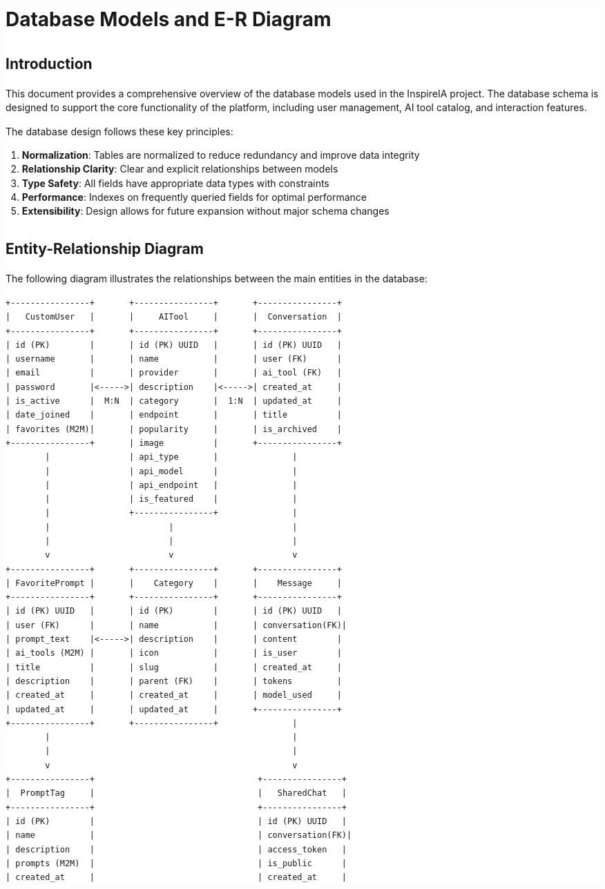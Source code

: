 # Database Models and E-R Diagram

## Introduction

This document provides a comprehensive overview of the database models used in the InspireIA project. The database schema is designed to support the core functionality of the platform, including user management, AI tool catalog, and interaction features.

The database design follows these key principles:

1. **Normalization**: Tables are normalized to reduce redundancy and improve data integrity
2. **Relationship Clarity**: Clear and explicit relationships between models
3. **Type Safety**: All fields have appropriate data types with constraints
4. **Performance**: Indexes on frequently queried fields for optimal performance
5. **Extensibility**: Design allows for future expansion without major schema changes

## Entity-Relationship Diagram

The following diagram illustrates the relationships between the main entities in the database:

```
+----------------+       +----------------+       +----------------+
|   CustomUser   |       |     AITool     |       |  Conversation  |
+----------------+       +----------------+       +----------------+
| id (PK)        |       | id (PK) UUID   |       | id (PK) UUID   |
| username       |       | name           |       | user (FK)      |
| email          |       | provider       |       | ai_tool (FK)   |
| password       |<----->| description    |<----->| created_at     |
| is_active      |  M:N  | category       |  1:N  | updated_at     |
| date_joined    |       | endpoint       |       | title          |
| favorites (M2M)|       | popularity     |       | is_archived    |
+----------------+       | image          |       +----------------+
        |                | api_type       |               |
        |                | api_model      |               |
        |                | api_endpoint   |               |
        |                | is_featured    |               |
        |                +----------------+               |
        |                        |                        |
        |                        |                        |
        v                        v                        v
+----------------+       +----------------+       +----------------+
| FavoritePrompt |       |    Category    |       |    Message     |
+----------------+       +----------------+       +----------------+
| id (PK) UUID   |       | id (PK)        |       | id (PK) UUID   |
| user (FK)      |       | name           |       | conversation(FK)|
| prompt_text    |<----->| description    |       | content        |
| ai_tools (M2M) |       | icon           |       | is_user        |
| title          |       | slug           |       | created_at     |
| description    |       | parent (FK)    |       | tokens         |
| created_at     |       | created_at     |       | model_used     |
| updated_at     |       | updated_at     |       +----------------+
+----------------+       +----------------+               |
        |                                                 |
        |                                                 |
        v                                                 v
+----------------+                                 +----------------+
|  PromptTag     |                                 |   SharedChat   |
+----------------+                                 +----------------+
| id (PK)        |                                 | id (PK) UUID   |
| name           |                                 | conversation(FK)|
| description    |                                 | access_token   |
| prompts (M2M)  |                                 | is_public      |
| created_at     |                                 | created_at     |
```